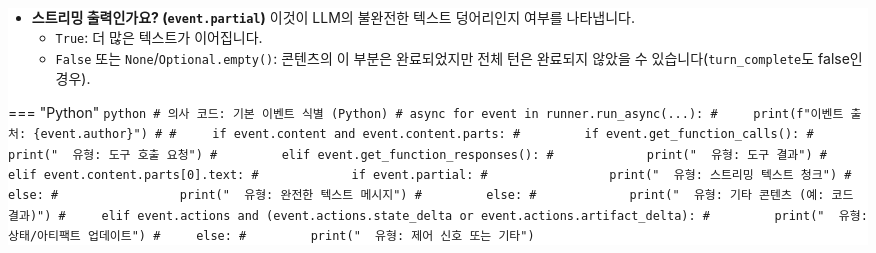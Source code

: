 *   **스트리밍 출력인가요? (`event.partial`)**
    이것이 LLM의 불완전한 텍스트 덩어리인지 여부를 나타냅니다.
    *   `True`: 더 많은 텍스트가 이어집니다.
    *   `False` 또는 `None`/`Optional.empty()`: 콘텐츠의 이 부분은 완료되었지만 전체 턴은 완료되지 않았을 수 있습니다(`turn_complete`도 false인 경우).

=== "Python"
    ```python
    # 의사 코드: 기본 이벤트 식별 (Python)
    # async for event in runner.run_async(...):
    #     print(f"이벤트 출처: {event.author}")
    #
    #     if event.content and event.content.parts:
    #         if event.get_function_calls():
    #             print("  유형: 도구 호출 요청")
    #         elif event.get_function_responses():
    #             print("  유형: 도구 결과")
    #         elif event.content.parts[0].text:
    #             if event.partial:
    #                 print("  유형: 스트리밍 텍스트 청크")
    #             else:
    #                 print("  유형: 완전한 텍스트 메시지")
    #         else:
    #             print("  유형: 기타 콘텐츠 (예: 코드 결과)")
    #     elif event.actions and (event.actions.state_delta or event.actions.artifact_delta):
    #         print("  유형: 상태/아티팩트 업데이트")
    #     else:
    #         print("  유형: 제어 신호 또는 기타")
    ```
